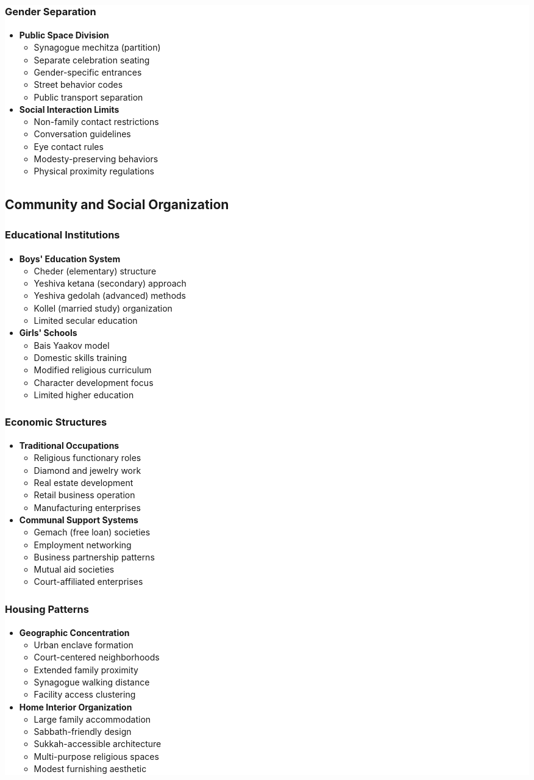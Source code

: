 ### Gender Separation

- **Public Space Division**
  - Synagogue mechitza (partition)
  - Separate celebration seating
  - Gender-specific entrances
  - Street behavior codes
  - Public transport separation
- **Social Interaction Limits**
  - Non-family contact restrictions
  - Conversation guidelines
  - Eye contact rules
  - Modesty-preserving behaviors
  - Physical proximity regulations

## Community and Social Organization

### Educational Institutions

- **Boys' Education System**
  - Cheder (elementary) structure
  - Yeshiva ketana (secondary) approach
  - Yeshiva gedolah (advanced) methods
  - Kollel (married study) organization
  - Limited secular education
- **Girls' Schools**
  - Bais Yaakov model
  - Domestic skills training
  - Modified religious curriculum
  - Character development focus
  - Limited higher education

### Economic Structures

- **Traditional Occupations**
  - Religious functionary roles
  - Diamond and jewelry work
  - Real estate development
  - Retail business operation
  - Manufacturing enterprises
- **Communal Support Systems**
  - Gemach (free loan) societies
  - Employment networking
  - Business partnership patterns
  - Mutual aid societies
  - Court-affiliated enterprises

### Housing Patterns

- **Geographic Concentration**
  - Urban enclave formation
  - Court-centered neighborhoods
  - Extended family proximity
  - Synagogue walking distance
  - Facility access clustering
- **Home Interior Organization**
  - Large family accommodation
  - Sabbath-friendly design
  - Sukkah-accessible architecture
  - Multi-purpose religious spaces
  - Modest furnishing aesthetic
